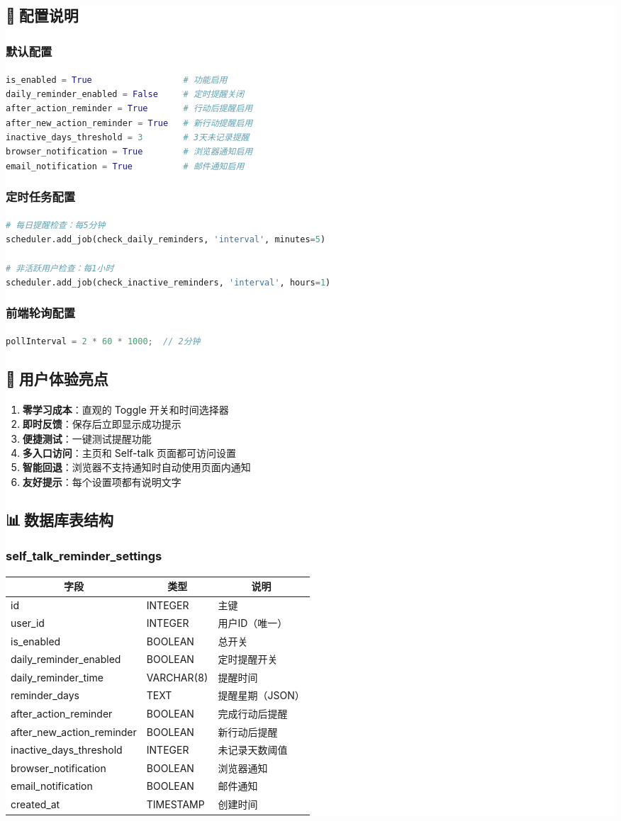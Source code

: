 ## 📝 配置说明

### 默认配置
```python
is_enabled = True                  # 功能启用
daily_reminder_enabled = False     # 定时提醒关闭
after_action_reminder = True       # 行动后提醒启用
after_new_action_reminder = True   # 新行动提醒启用
inactive_days_threshold = 3        # 3天未记录提醒
browser_notification = True        # 浏览器通知启用
email_notification = True          # 邮件通知启用
```

### 定时任务配置
```python
# 每日提醒检查：每5分钟
scheduler.add_job(check_daily_reminders, 'interval', minutes=5)

# 非活跃用户检查：每1小时
scheduler.add_job(check_inactive_reminders, 'interval', hours=1)
```

### 前端轮询配置
```javascript
pollInterval = 2 * 60 * 1000;  // 2分钟
```

## 🎯 用户体验亮点

1. **零学习成本**：直观的 Toggle 开关和时间选择器
2. **即时反馈**：保存后立即显示成功提示
3. **便捷测试**：一键测试提醒功能
4. **多入口访问**：主页和 Self-talk 页面都可访问设置
5. **智能回退**：浏览器不支持通知时自动使用页面内通知
6. **友好提示**：每个设置项都有说明文字

## 📊 数据库表结构

### self_talk_reminder_settings
| 字段 | 类型 | 说明 |
|------|------|------|
| id | INTEGER | 主键 |
| user_id | INTEGER | 用户ID（唯一） |
| is_enabled | BOOLEAN | 总开关 |
| daily_reminder_enabled | BOOLEAN | 定时提醒开关 |
| daily_reminder_time | VARCHAR(8) | 提醒时间 |
| reminder_days | TEXT | 提醒星期（JSON） |
| after_action_reminder | BOOLEAN | 完成行动后提醒 |
| after_new_action_reminder | BOOLEAN | 新行动后提醒 |
| inactive_days_threshold | INTEGER | 未记录天数阈值 |
| browser_notification | BOOLEAN | 浏览器通知 |
| email_notification | BOOLEAN | 邮件通知 |
| created_at | TIMESTAMP | 创建时间 |